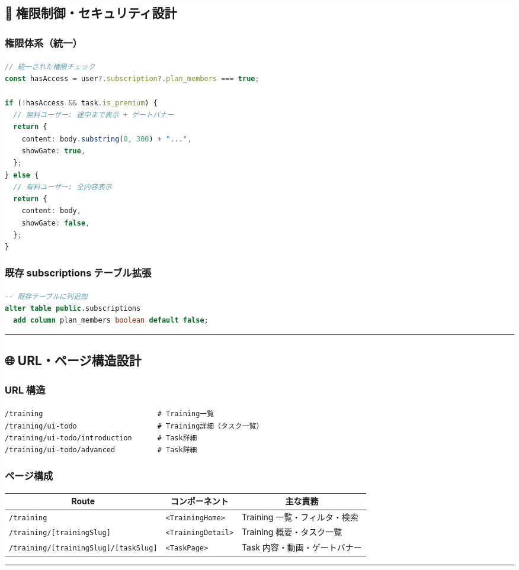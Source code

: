 ## 🔐 権限制御・セキュリティ設計

### 権限体系（統一）

```typescript
// 統一された権限チェック
const hasAccess = user?.subscription?.plan_members === true;

if (!hasAccess && task.is_premium) {
  // 無料ユーザー: 途中まで表示 + ゲートバナー
  return {
    content: body.substring(0, 300) + "...",
    showGate: true,
  };
} else {
  // 有料ユーザー: 全内容表示
  return {
    content: body,
    showGate: false,
  };
}
```

### 既存 subscriptions テーブル拡張

```sql
-- 既存テーブルに列追加
alter table public.subscriptions
  add column plan_members boolean default false;
```

---

## 🌐 URL・ページ構造設計

### URL 構造

```
/training                           # Training一覧
/training/ui-todo                   # Training詳細（タスク一覧）
/training/ui-todo/introduction      # Task詳細
/training/ui-todo/advanced          # Task詳細
```

### ページ構成

| Route                                 | コンポーネント     | 主な責務                      |
| ------------------------------------- | ------------------ | ----------------------------- |
| `/training`                           | `<TrainingHome>`   | Training 一覧・フィルタ・検索 |
| `/training/[trainingSlug]`            | `<TrainingDetail>` | Training 概要・タスク一覧     |
| `/training/[trainingSlug]/[taskSlug]` | `<TaskPage>`       | Task 内容・動画・ゲートバナー |

---